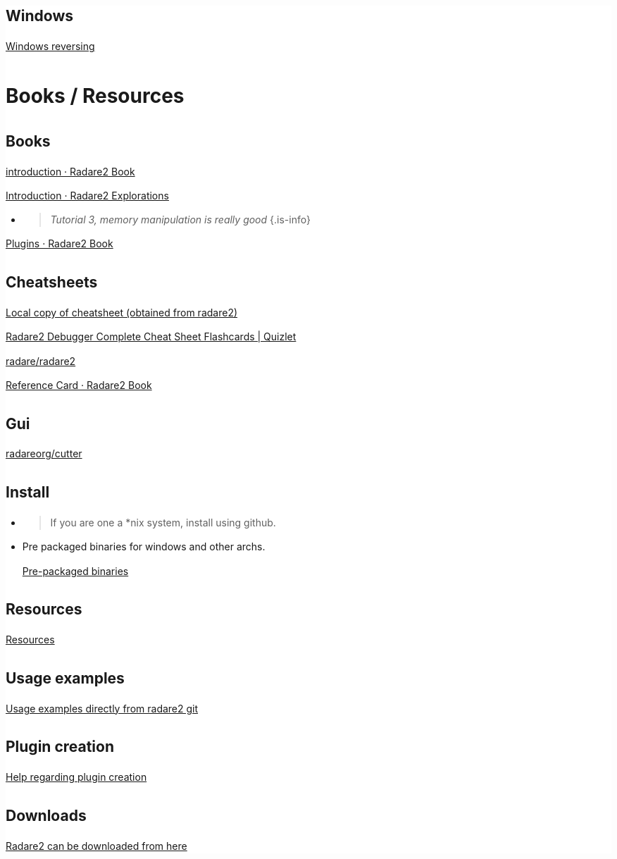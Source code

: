 ## Windows
[Windows reversing](./analysis/windows)

# Books / Resources

## Books

  [introduction · Radare2 Book](https://radare.gitbooks.io/radare2book/content/)

  [Introduction · Radare2 Explorations](https://monosource.gitbooks.io/radare2-explorations/content/)

   - > _Tutorial 3, memory manipulation is really good_ {.is-info}

  [Plugins · Radare2 Book](https://radare.gitbooks.io/radare2book/content/plugins/plugins.html)

## Cheatsheets
  [Local copy of cheatsheet (obtained from radare2)](/home/misc/cheatsheet)

  [Radare2 Debugger Complete Cheat Sheet Flashcards | Quizlet](https://quizlet.com/182492323/radare2-debugger-complete-cheat-sheet-flash-cards/)

  [radare/radare2](https://github.com/radare/radare2/blob/master/doc/intro.md)

  [Reference Card · Radare2 Book](https://radare.gitbooks.io/radare2book/content/refcard/intro.html)

## Gui

  [radareorg/cutter](https://github.com/radareorg/cutter)

## Install

  - > If you are one a *nix system, install using github.

  - Pre packaged binaries for windows and other archs. 

    [Pre-packaged binaries](http://radare.mikelloc.com/get/)

## Resources
[Resources](/home/resources)

## Usage examples
[Usage examples directly from radare2 git](/home/misc/usage-examples)

## Plugin creation
[Help regarding plugin creation](https://radare.gitbooks.io/radare2book/content/plugins/plugins.html)

## Downloads
[Radare2 can be downloaded from here](http://radare.org/r/down.html)
